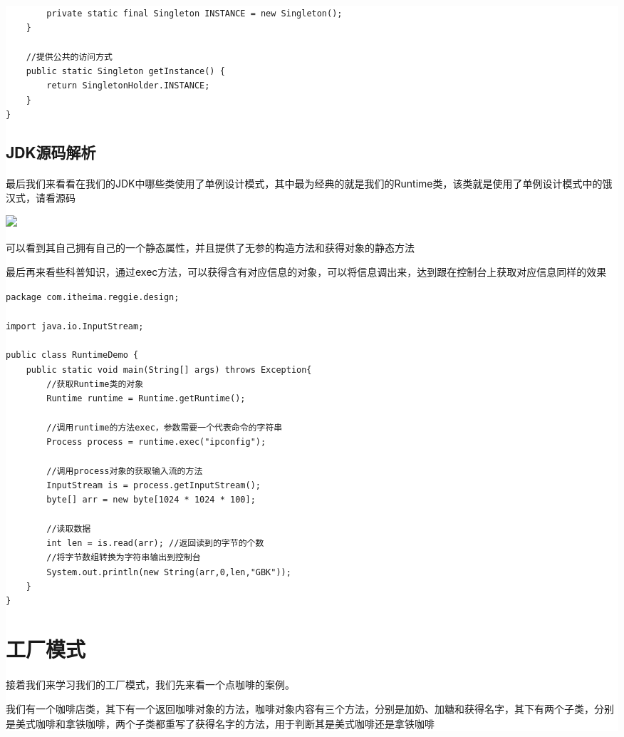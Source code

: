 ```
        private static final Singleton INSTANCE = new Singleton();
    }

    //提供公共的访问方式
    public static Singleton getInstance() {
        return SingletonHolder.INSTANCE;
    }
}

```

## JDK源码解析

最后我们来看看在我们的JDK中哪些类使用了单例设计模式，其中最为经典的就是我们的Runtime类，该类就是使用了单例设计模式中的饿汉式，请看源码

![](https://rolin-typora.oss-cn-guangzhou.aliyuncs.com/WEBRESOURCE49c2dde9080995e8d2c838836cf742f0.png)

可以看到其自己拥有自己的一个静态属性，并且提供了无参的构造方法和获得对象的静态方法

最后再来看些科普知识，通过exec方法，可以获得含有对应信息的对象，可以将信息调出来，达到跟在控制台上获取对应信息同样的效果

```
package com.itheima.reggie.design;

import java.io.InputStream;

public class RuntimeDemo {
    public static void main(String[] args) throws Exception{
        //获取Runtime类的对象
        Runtime runtime = Runtime.getRuntime();

        //调用runtime的方法exec，参数需要一个代表命令的字符串
        Process process = runtime.exec("ipconfig");

        //调用process对象的获取输入流的方法
        InputStream is = process.getInputStream();
        byte[] arr = new byte[1024 * 1024 * 100];

        //读取数据
        int len = is.read(arr); //返回读到的字节的个数
        //将字节数组转换为字符串输出到控制台
        System.out.println(new String(arr,0,len,"GBK"));
    }
}

```

# 工厂模式

接着我们来学习我们的工厂模式，我们先来看一个点咖啡的案例。

我们有一个咖啡店类，其下有一个返回咖啡对象的方法，咖啡对象内容有三个方法，分别是加奶、加糖和获得名字，其下有两个子类，分别是美式咖啡和拿铁咖啡，两个子类都重写了获得名字的方法，用于判断其是美式咖啡还是拿铁咖啡

